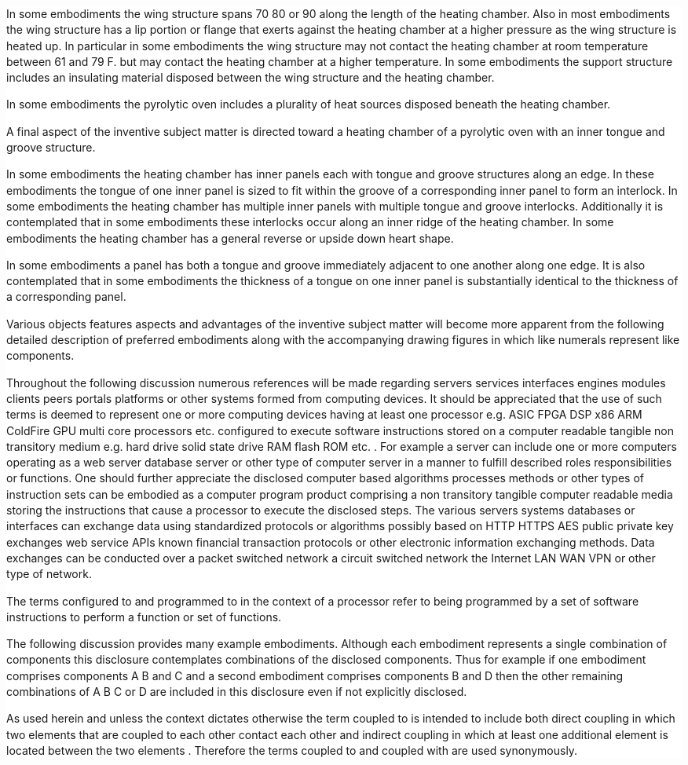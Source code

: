 In some embodiments the wing structure spans 70 80 or 90 along the length of the heating chamber. Also in most embodiments the wing structure has a lip portion or flange that exerts against the heating chamber at a higher pressure as the wing structure is heated up. In particular in some embodiments the wing structure may not contact the heating chamber at room temperature between 61 and 79 F. but may contact the heating chamber at a higher temperature. In some embodiments the support structure includes an insulating material disposed between the wing structure and the heating chamber.

In some embodiments the pyrolytic oven includes a plurality of heat sources disposed beneath the heating chamber.

A final aspect of the inventive subject matter is directed toward a heating chamber of a pyrolytic oven with an inner tongue and groove structure.

In some embodiments the heating chamber has inner panels each with tongue and groove structures along an edge. In these embodiments the tongue of one inner panel is sized to fit within the groove of a corresponding inner panel to form an interlock. In some embodiments the heating chamber has multiple inner panels with multiple tongue and groove interlocks. Additionally it is contemplated that in some embodiments these interlocks occur along an inner ridge of the heating chamber. In some embodiments the heating chamber has a general reverse or upside down heart shape.

In some embodiments a panel has both a tongue and groove immediately adjacent to one another along one edge. It is also contemplated that in some embodiments the thickness of a tongue on one inner panel is substantially identical to the thickness of a corresponding panel.

Various objects features aspects and advantages of the inventive subject matter will become more apparent from the following detailed description of preferred embodiments along with the accompanying drawing figures in which like numerals represent like components.

Throughout the following discussion numerous references will be made regarding servers services interfaces engines modules clients peers portals platforms or other systems formed from computing devices. It should be appreciated that the use of such terms is deemed to represent one or more computing devices having at least one processor e.g. ASIC FPGA DSP x86 ARM ColdFire GPU multi core processors etc. configured to execute software instructions stored on a computer readable tangible non transitory medium e.g. hard drive solid state drive RAM flash ROM etc. . For example a server can include one or more computers operating as a web server database server or other type of computer server in a manner to fulfill described roles responsibilities or functions. One should further appreciate the disclosed computer based algorithms processes methods or other types of instruction sets can be embodied as a computer program product comprising a non transitory tangible computer readable media storing the instructions that cause a processor to execute the disclosed steps. The various servers systems databases or interfaces can exchange data using standardized protocols or algorithms possibly based on HTTP HTTPS AES public private key exchanges web service APIs known financial transaction protocols or other electronic information exchanging methods. Data exchanges can be conducted over a packet switched network a circuit switched network the Internet LAN WAN VPN or other type of network.

The terms configured to and programmed to in the context of a processor refer to being programmed by a set of software instructions to perform a function or set of functions.

The following discussion provides many example embodiments. Although each embodiment represents a single combination of components this disclosure contemplates combinations of the disclosed components. Thus for example if one embodiment comprises components A B and C and a second embodiment comprises components B and D then the other remaining combinations of A B C or D are included in this disclosure even if not explicitly disclosed.

As used herein and unless the context dictates otherwise the term coupled to is intended to include both direct coupling in which two elements that are coupled to each other contact each other and indirect coupling in which at least one additional element is located between the two elements . Therefore the terms coupled to and coupled with are used synonymously.
